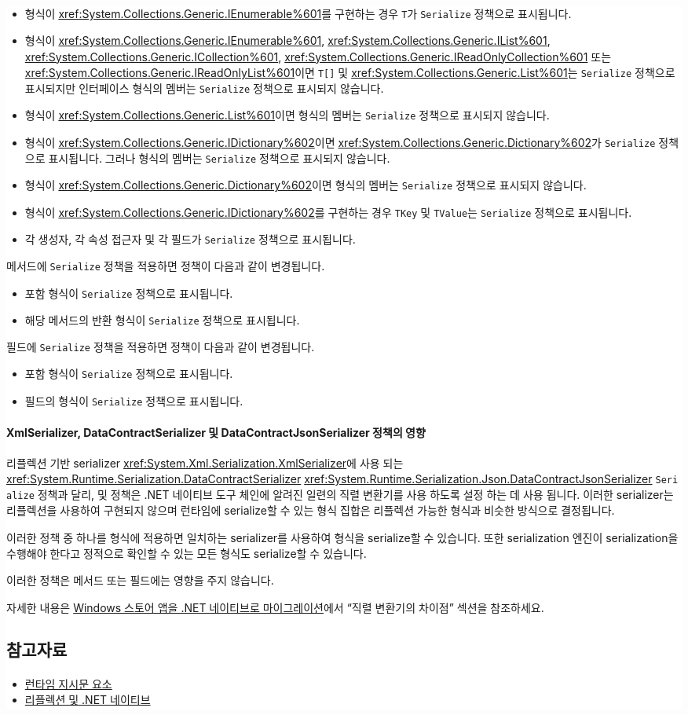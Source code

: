 - 형식이 <xref:System.Collections.Generic.IEnumerable%601>를 구현하는 경우 `T`가 `Serialize` 정책으로 표시됩니다.

- 형식이 <xref:System.Collections.Generic.IEnumerable%601>, <xref:System.Collections.Generic.IList%601>, <xref:System.Collections.Generic.ICollection%601>, <xref:System.Collections.Generic.IReadOnlyCollection%601> 또는 <xref:System.Collections.Generic.IReadOnlyList%601>이면 `T[]` 및 <xref:System.Collections.Generic.List%601>는 `Serialize` 정책으로 표시되지만 인터페이스 형식의 멤버는 `Serialize` 정책으로 표시되지 않습니다.

- 형식이 <xref:System.Collections.Generic.List%601>이면 형식의 멤버는 `Serialize` 정책으로 표시되지 않습니다.

- 형식이 <xref:System.Collections.Generic.IDictionary%602>이면 <xref:System.Collections.Generic.Dictionary%602>가 `Serialize` 정책으로 표시됩니다. 그러나 형식의 멤버는 `Serialize` 정책으로 표시되지 않습니다.

- 형식이 <xref:System.Collections.Generic.Dictionary%602>이면 형식의 멤버는 `Serialize` 정책으로 표시되지 않습니다.

- 형식이 <xref:System.Collections.Generic.IDictionary%602>를 구현하는 경우 `TKey` 및 `TValue`는 `Serialize` 정책으로 표시됩니다.

- 각 생성자, 각 속성 접근자 및 각 필드가 `Serialize` 정책으로 표시됩니다.

메서드에 `Serialize` 정책을 적용하면 정책이 다음과 같이 변경됩니다.

- 포함 형식이 `Serialize` 정책으로 표시됩니다.

- 해당 메서드의 반환 형식이 `Serialize` 정책으로 표시됩니다.

필드에 `Serialize` 정책을 적용하면 정책이 다음과 같이 변경됩니다.

- 포함 형식이 `Serialize` 정책으로 표시됩니다.

- 필드의 형식이 `Serialize` 정책으로 표시됩니다.

#### <a name="the-effect-of-xmlserializer-datacontractserializer-and-datacontractjsonserializer-policies"></a>XmlSerializer, DataContractSerializer 및 DataContractJsonSerializer 정책의 영향

리플렉션 기반 serializer <xref:System.Xml.Serialization.XmlSerializer>에 사용 되는 <xref:System.Runtime.Serialization.DataContractSerializer> <xref:System.Runtime.Serialization.Json.DataContractJsonSerializer> `Serialize` 정책과 달리, 및 정책은 .NET 네이티브 도구 체인에 알려진 일련의 직렬 변환기를 사용 하도록 설정 하는 데 사용 됩니다. 이러한 serializer는 리플렉션을 사용하여 구현되지 않으며 런타임에 serialize할 수 있는 형식 집합은 리플렉션 가능한 형식과 비슷한 방식으로 결정됩니다.

이러한 정책 중 하나를 형식에 적용하면 일치하는 serializer를 사용하여 형식을 serialize할 수 있습니다. 또한 serialization 엔진이 serialization을 수행해야 한다고 정적으로 확인할 수 있는 모든 형식도 serialize할 수 있습니다.

이러한 정책은 메서드 또는 필드에는 영향을 주지 않습니다.

자세한 내용은 [Windows 스토어 앱을 .NET 네이티브로 마이그레이션](migrating-your-windows-store-app-to-net-native.md)에서 “직렬 변환기의 차이점” 섹션을 참조하세요.

## <a name="see-also"></a>참고자료

- [런타임 지시문 요소](runtime-directive-elements.md)
- [리플렉션 및 .NET 네이티브](reflection-and-net-native.md)
